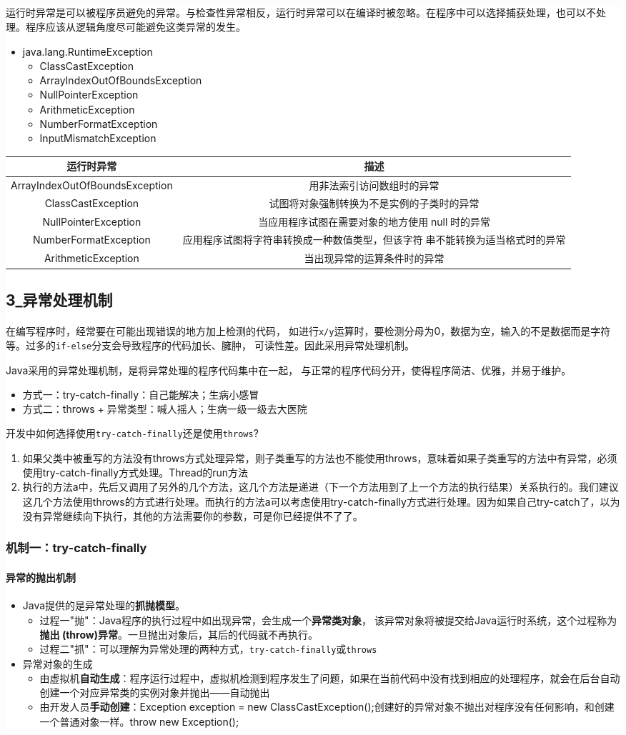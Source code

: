 运行时异常是可以被程序员避免的异常。与检查性异常相反，运行时异常可以在编译时被忽略。在程序中可以选择捕获处理，也可以不处理。程序应该从逻辑角度尽可能避免这类异常的发生。

- java.lang.RuntimeException 
  - ClassCastException 
  - ArrayIndexOutOfBoundsException 
  - NullPointerException 
  - ArithmeticException 
  - NumberFormatException 
  - InputMismatchException 

|           运行时异常           |                             描述                             |
| :----------------------------: | :----------------------------------------------------------: |
| ArrayIndexOutOfBoundsException |                  用非法索引访问数组时的异常                  |
|       ClassCastException       |          试图将对象强制转换为不是实例的子类时的异常          |
|      NullPointerException      |       当应用程序试图在需要对象的地方使用 null 时的异常       |
|     NumberFormatException      | 应用程序试图将字符串转换成一种数值类型，但该字符 串不能转换为适当格式时的异常 |
|      ArithmeticException       |                 当出现异常的运算条件时的异常                 |

## 3_异常处理机制

在编写程序时，经常要在可能出现错误的地方加上检测的代码， 如进行`x/y`运算时，要检测分母为0，数据为空，输入的不是数据而是字符等。过多的`if-else`分支会导致程序的代码加长、臃肿， 可读性差。因此采用异常处理机制。

Java采用的异常处理机制，是将异常处理的程序代码集中在一起， 与正常的程序代码分开，使得程序简洁、优雅，并易于维护。

- 方式一：try-catch-finally：自己能解决；生病小感冒
- 方式二：throws + 异常类型：喊人摇人；生病一级一级去大医院



开发中如何选择使用`try-catch-finally`还是使用`throws`?

1. 如果父类中被重写的方法没有throws方式处理异常，则子类重写的方法也不能使用throws，意味着如果子类重写的方法中有异常，必须使用try-catch-finally方式处理。Thread的run方法
2. 执行的方法a中，先后又调用了另外的几个方法，这几个方法是递进（下一个方法用到了上一个方法的执行结果）关系执行的。我们建议这几个方法使用throws的方式进行处理。而执行的方法a可以考虑使用try-catch-finally方式进行处理。因为如果自己try-catch了，以为没有异常继续向下执行，其他的方法需要你的参数，可是你已经提供不了了。

### 机制一：try-catch-finally

#### 异常的抛出机制

- Java提供的是异常处理的**抓抛模型**。
  - 过程一"抛"：Java程序的执行过程中如出现异常，会生成一个**异常类对象**， 该异常对象将被提交给Java运行时系统，这个过程称为**抛出 (throw)异常**。一旦抛出对象后，其后的代码就不再执行。
  - 过程二"抓"：可以理解为异常处理的两种方式，`try-catch-finally`或`throws`
- 异常对象的生成
  - 由虚拟机**自动生成**：程序运行过程中，虚拟机检测到程序发生了问题，如果在当前代码中没有找到相应的处理程序，就会在后台自动创建一个对应异常类的实例对象并抛出——自动抛出
  - 由开发人员**手动创建**：Exception exception = new ClassCastException();创建好的异常对象不抛出对程序没有任何影响，和创建一个普通对象一样。throw new Exception();
